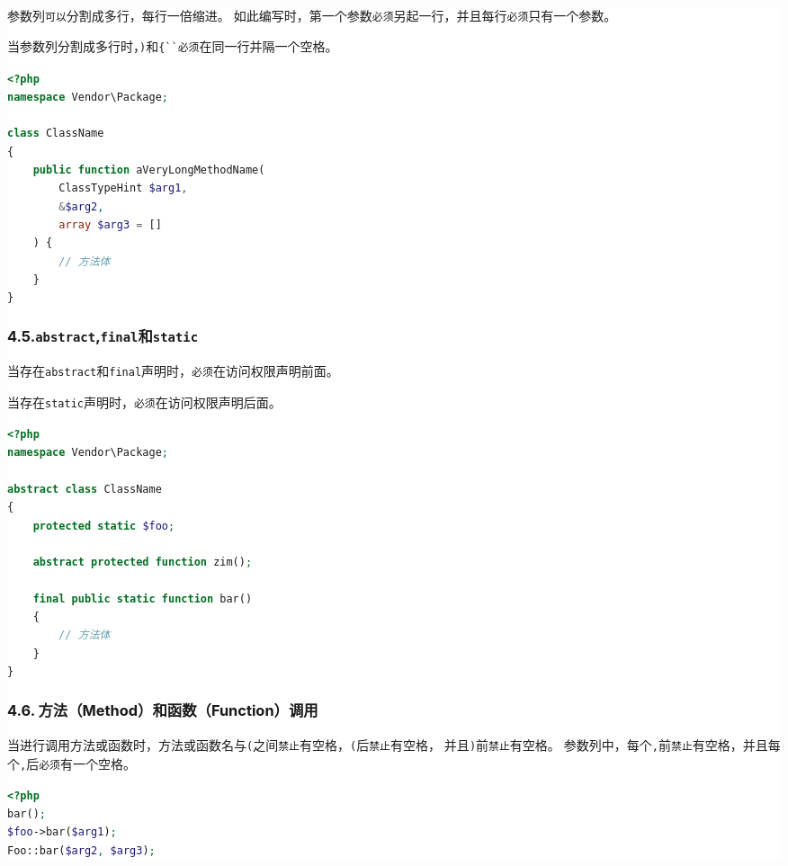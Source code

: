 参数列`可以`分割成多行，每行一倍缩进。
如此编写时，第一个参数`必须`另起一行，并且每行`必须`只有一个参数。

当参数列分割成多行时，`)`和`{``必须`在同一行并隔一个空格。

```php
<?php
namespace Vendor\Package;

class ClassName
{
    public function aVeryLongMethodName(
        ClassTypeHint $arg1,
        &$arg2,
        array $arg3 = []
    ) {
        // 方法体
    }
}
```

### 4.5.`abstract`,`final`和`static`

当存在`abstract`和`final`声明时，`必须`在访问权限声明前面。

当存在`static`声明时，`必须`在访问权限声明后面。

```php
<?php
namespace Vendor\Package;

abstract class ClassName
{
    protected static $foo;

    abstract protected function zim();

    final public static function bar()
    {
        // 方法体
    }
}
```

### 4.6. 方法（Method）和函数（Function）调用

当进行调用方法或函数时，方法或函数名与`(`之间`禁止`有空格，`(`后`禁止`有空格，
并且`)`前`禁止`有空格。
参数列中，每个`,`前`禁止`有空格，并且每个`,`后`必须`有一个空格。

```php
<?php
bar();
$foo->bar($arg1);
Foo::bar($arg2, $arg3);
```
